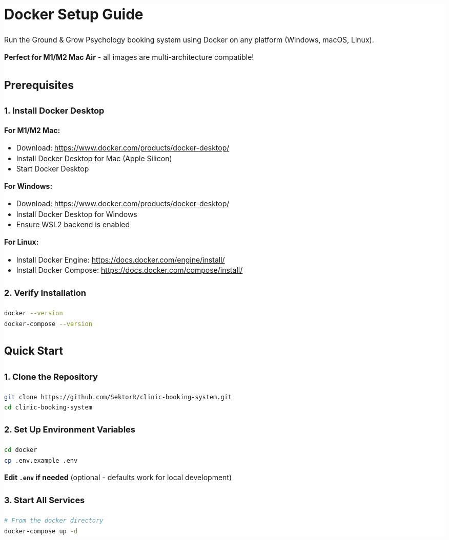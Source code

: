 # Docker Setup Guide

Run the Ground & Grow Psychology booking system using Docker on any platform (Windows, macOS, Linux).

**Perfect for M1/M2 Mac Air** - all images are multi-architecture compatible!

## Prerequisites

### 1. Install Docker Desktop

**For M1/M2 Mac:**
- Download: https://www.docker.com/products/docker-desktop/
- Install Docker Desktop for Mac (Apple Silicon)
- Start Docker Desktop

**For Windows:**
- Download: https://www.docker.com/products/docker-desktop/
- Install Docker Desktop for Windows
- Ensure WSL2 backend is enabled

**For Linux:**
- Install Docker Engine: https://docs.docker.com/engine/install/
- Install Docker Compose: https://docs.docker.com/compose/install/

### 2. Verify Installation

```bash
docker --version
docker-compose --version
```

## Quick Start

### 1. Clone the Repository

```bash
git clone https://github.com/SektorR/clinic-booking-system.git
cd clinic-booking-system
```

### 2. Set Up Environment Variables

```bash
cd docker
cp .env.example .env
```

**Edit `.env` if needed** (optional - defaults work for local development)

### 3. Start All Services

```bash
# From the docker directory
docker-compose up -d
```
